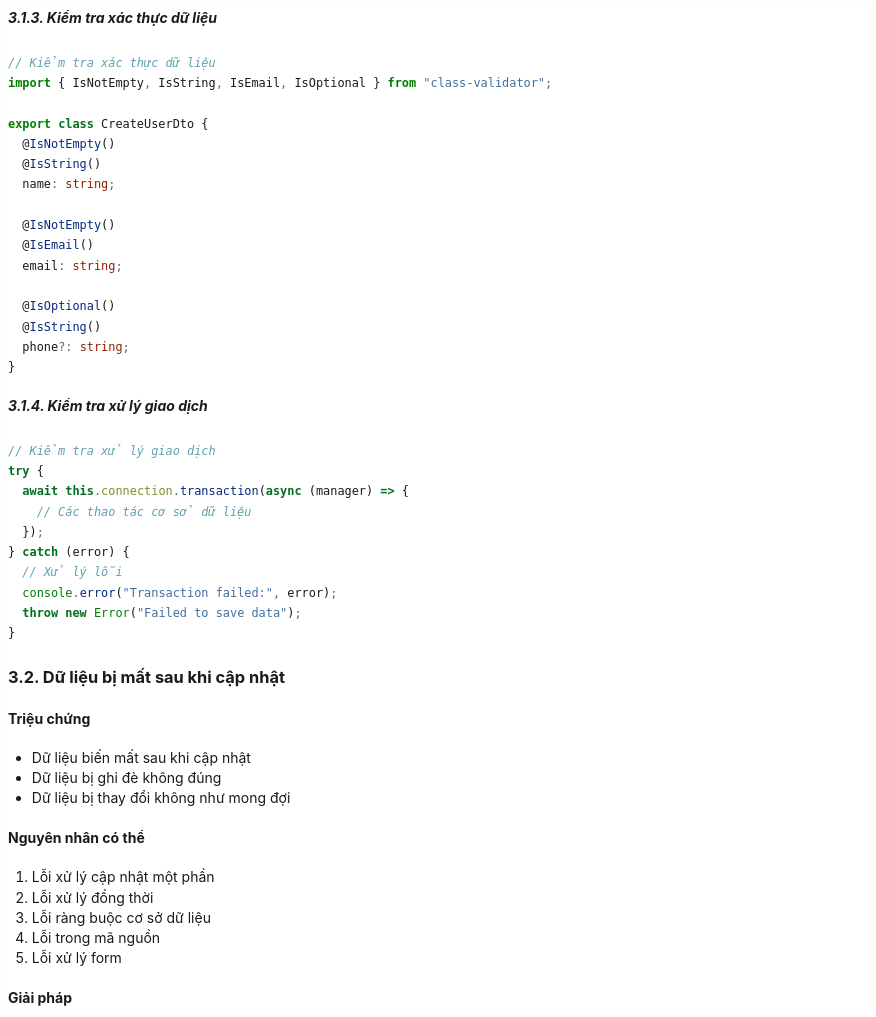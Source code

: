 ##### 3.1.3. Kiểm tra xác thực dữ liệu

```typescript
// Kiểm tra xác thực dữ liệu
import { IsNotEmpty, IsString, IsEmail, IsOptional } from "class-validator";

export class CreateUserDto {
  @IsNotEmpty()
  @IsString()
  name: string;

  @IsNotEmpty()
  @IsEmail()
  email: string;

  @IsOptional()
  @IsString()
  phone?: string;
}
```

##### 3.1.4. Kiểm tra xử lý giao dịch

```typescript
// Kiểm tra xử lý giao dịch
try {
  await this.connection.transaction(async (manager) => {
    // Các thao tác cơ sở dữ liệu
  });
} catch (error) {
  // Xử lý lỗi
  console.error("Transaction failed:", error);
  throw new Error("Failed to save data");
}
```

### 3.2. Dữ liệu bị mất sau khi cập nhật

#### Triệu chứng

- Dữ liệu biến mất sau khi cập nhật
- Dữ liệu bị ghi đè không đúng
- Dữ liệu bị thay đổi không như mong đợi

#### Nguyên nhân có thể

1. Lỗi xử lý cập nhật một phần
2. Lỗi xử lý đồng thời
3. Lỗi ràng buộc cơ sở dữ liệu
4. Lỗi trong mã nguồn
5. Lỗi xử lý form

#### Giải pháp
